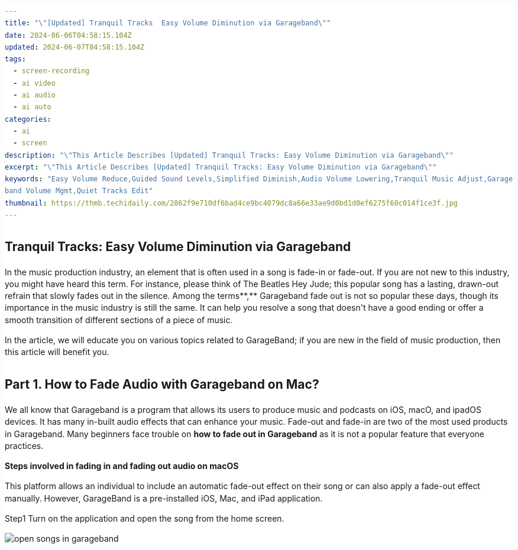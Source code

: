 ```yaml
---
title: "\"[Updated] Tranquil Tracks  Easy Volume Diminution via Garageband\""
date: 2024-06-06T04:58:15.104Z
updated: 2024-06-07T04:58:15.104Z
tags: 
  - screen-recording
  - ai video
  - ai audio
  - ai auto
categories: 
  - ai
  - screen
description: "\"This Article Describes [Updated] Tranquil Tracks: Easy Volume Diminution via Garageband\""
excerpt: "\"This Article Describes [Updated] Tranquil Tracks: Easy Volume Diminution via Garageband\""
keywords: "Easy Volume Reduce,Guided Sound Levels,Simplified Diminish,Audio Volume Lowering,Tranquil Music Adjust,Garageband Volume Mgmt,Quiet Tracks Edit"
thumbnail: https://thmb.techidaily.com/2862f9e710df6bad4ce9bc4079dc8a66e33ae9d0bd1d0ef6275f60c014f1ce3f.jpg
---
```


## Tranquil Tracks: Easy Volume Diminution via Garageband

In the music production industry, an element that is often used in a song is fade-in or fade-out. If you are not new to this industry, you might have heard this term. For instance, please think of The Beatles Hey Jude; this popular song has a lasting, drawn-out refrain that slowly fades out in the silence. Among the terms**,** Garageband fade out is not so popular these days, though its importance in the music industry is still the same. It can help you resolve a song that doesn't have a good ending or offer a smooth transition of different sections of a piece of music.

In the article, we will educate you on various topics related to GarageBand; if you are new in the field of music production, then this article will benefit you.

## Part 1\. How to Fade Audio with Garageband on Mac?

We all know that Garageband is a program that allows its users to produce music and podcasts on iOS, macO, and ipadOS devices. It has many in-built audio effects that can enhance your music. Fade-out and fade-in are two of the most used products in Garageband. Many beginners face trouble on **how to fade out in Garageband** as it is not a popular feature that everyone practices.

**Steps involved in fading in and fading out audio on macOS**

This platform allows an individual to include an automatic fade-out effect on their song or can also apply a fade-out effect manually. However, GarageBand is a pre-installed iOS, Mac, and iPad application.

Step1 Turn on the application and open the song from the home screen.

![open songs in garageband](https://images.wondershare.com/filmora/article-images/2022/07/open-songs-in-garageband.jpg)
